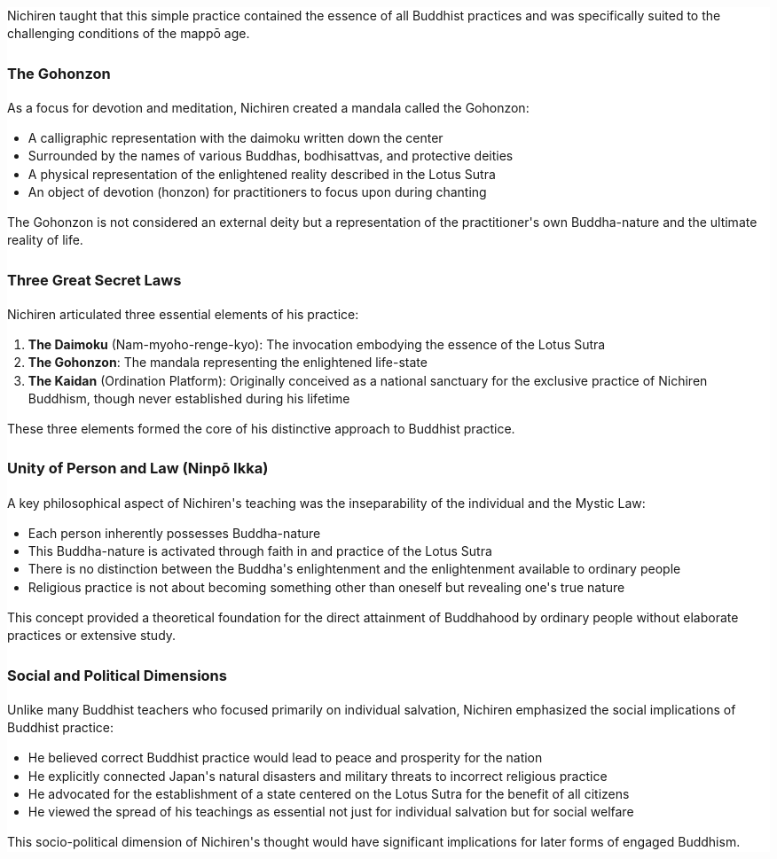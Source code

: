 Nichiren taught that this simple practice contained the essence of all Buddhist practices and was specifically suited to the challenging conditions of the mappō age.

### The Gohonzon

As a focus for devotion and meditation, Nichiren created a mandala called the Gohonzon:

- A calligraphic representation with the daimoku written down the center
- Surrounded by the names of various Buddhas, bodhisattvas, and protective deities
- A physical representation of the enlightened reality described in the Lotus Sutra
- An object of devotion (honzon) for practitioners to focus upon during chanting

The Gohonzon is not considered an external deity but a representation of the practitioner's own Buddha-nature and the ultimate reality of life.

### Three Great Secret Laws

Nichiren articulated three essential elements of his practice:

1. **The Daimoku** (Nam-myoho-renge-kyo): The invocation embodying the essence of the Lotus Sutra
2. **The Gohonzon**: The mandala representing the enlightened life-state
3. **The Kaidan** (Ordination Platform): Originally conceived as a national sanctuary for the exclusive practice of Nichiren Buddhism, though never established during his lifetime

These three elements formed the core of his distinctive approach to Buddhist practice.

### Unity of Person and Law (Ninpō Ikka)

A key philosophical aspect of Nichiren's teaching was the inseparability of the individual and the Mystic Law:

- Each person inherently possesses Buddha-nature
- This Buddha-nature is activated through faith in and practice of the Lotus Sutra
- There is no distinction between the Buddha's enlightenment and the enlightenment available to ordinary people
- Religious practice is not about becoming something other than oneself but revealing one's true nature

This concept provided a theoretical foundation for the direct attainment of Buddhahood by ordinary people without elaborate practices or extensive study.

### Social and Political Dimensions

Unlike many Buddhist teachers who focused primarily on individual salvation, Nichiren emphasized the social implications of Buddhist practice:

- He believed correct Buddhist practice would lead to peace and prosperity for the nation
- He explicitly connected Japan's natural disasters and military threats to incorrect religious practice
- He advocated for the establishment of a state centered on the Lotus Sutra for the benefit of all citizens
- He viewed the spread of his teachings as essential not just for individual salvation but for social welfare

This socio-political dimension of Nichiren's thought would have significant implications for later forms of engaged Buddhism.

